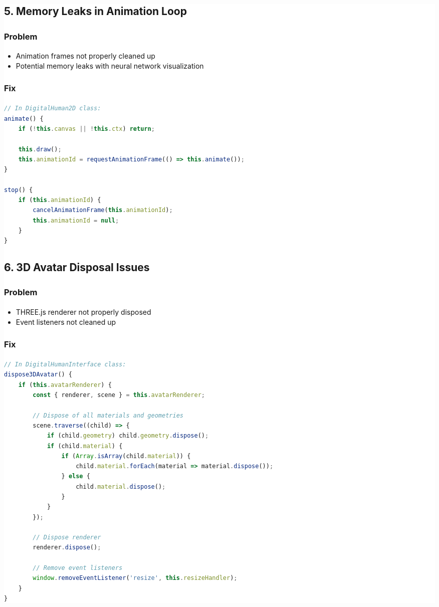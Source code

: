 ## 5. Memory Leaks in Animation Loop

### Problem
- Animation frames not properly cleaned up
- Potential memory leaks with neural network visualization

### Fix
```javascript
// In DigitalHuman2D class:
animate() {
    if (!this.canvas || !this.ctx) return;
    
    this.draw();
    this.animationId = requestAnimationFrame(() => this.animate());
}

stop() {
    if (this.animationId) {
        cancelAnimationFrame(this.animationId);
        this.animationId = null;
    }
}
```

## 6. 3D Avatar Disposal Issues

### Problem
- THREE.js renderer not properly disposed
- Event listeners not cleaned up

### Fix
```javascript
// In DigitalHumanInterface class:
dispose3DAvatar() {
    if (this.avatarRenderer) {
        const { renderer, scene } = this.avatarRenderer;
        
        // Dispose of all materials and geometries
        scene.traverse((child) => {
            if (child.geometry) child.geometry.dispose();
            if (child.material) {
                if (Array.isArray(child.material)) {
                    child.material.forEach(material => material.dispose());
                } else {
                    child.material.dispose();
                }
            }
        });
        
        // Dispose renderer
        renderer.dispose();
        
        // Remove event listeners
        window.removeEventListener('resize', this.resizeHandler);
    }
}
```

